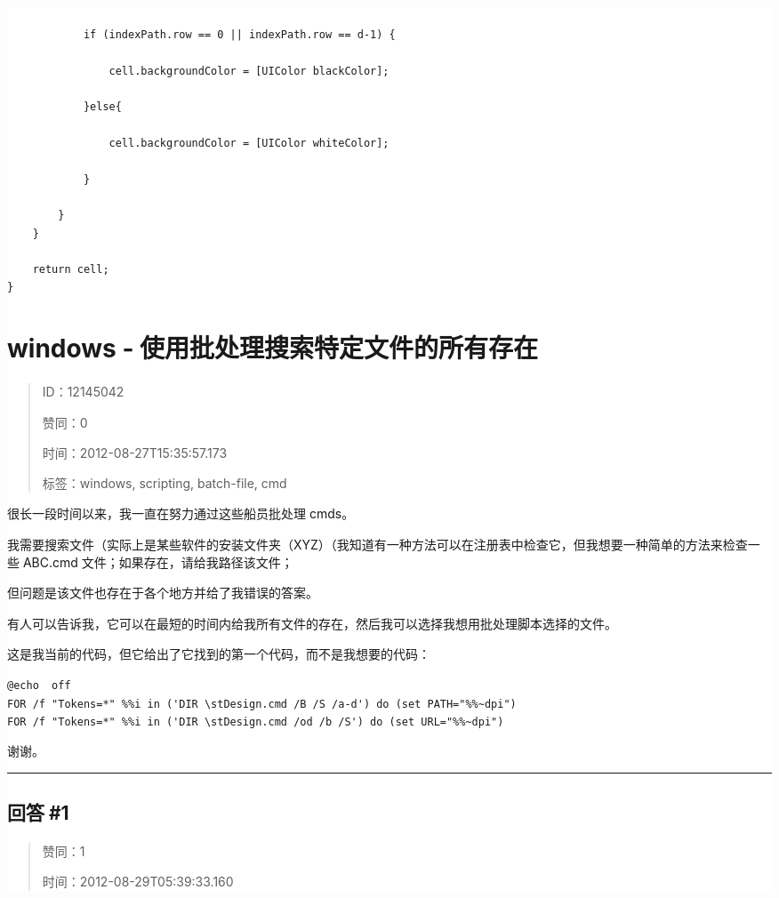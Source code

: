 ```

            if (indexPath.row == 0 || indexPath.row == d-1) {

                cell.backgroundColor = [UIColor blackColor];

            }else{

                cell.backgroundColor = [UIColor whiteColor];

            }

        }
    }

    return cell;   
} 
```

# windows - 使用批处理搜索特定文件的所有存在

> ID：12145042
> 
> 赞同：0
> 
> 时间：2012-08-27T15:35:57.173
> 
> 标签：windows, scripting, batch-file, cmd

很长一段时间以来，我一直在努力通过这些船员批处理 cmds。

我需要搜索文件（实际上是某些软件的安装文件夹（XYZ）（我知道有一种方法可以在注册表中检查它，但我想要一种简单的方法来检查一些 ABC.cmd 文件；如果存在，请给我路径该文件；

但问题是该文件也存在于各个地方并给了我错误的答案。

有人可以告诉我，它可以在最短的时间内给我所有文件的存在，然后我可以选择我想用批处理脚本选择的文件。

这是我当前的代码，但它给出了它找到的第一个代码，而不是我想要的代码：

```
@echo  off 
FOR /f "Tokens=*" %%i in ('DIR \stDesign.cmd /B /S /a-d') do (set PATH="%%~dpi")
FOR /f "Tokens=*" %%i in ('DIR \stDesign.cmd /od /b /S') do (set URL="%%~dpi") 
```

谢谢。

* * *

## 回答 #1

> 赞同：1
> 
> 时间：2012-08-29T05:39:33.160

